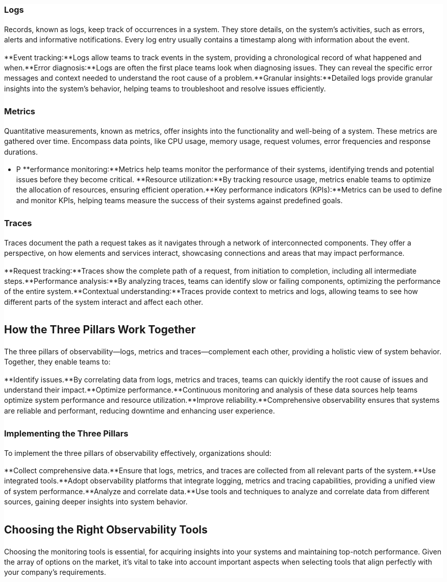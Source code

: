 
### Logs
Records, known as logs, keep track of occurrences in a system. They store details, on the system’s activities, such as errors, alerts and informative notifications. Every log entry usually contains a timestamp along with information about the event.

**Event tracking:**Logs allow teams to track events in the system, providing a chronological record of what happened and when.**Error diagnosis:**Logs are often the first place teams look when diagnosing issues. They can reveal the specific error messages and context needed to understand the root cause of a problem.**Granular insights:**Detailed logs provide granular insights into the system’s behavior, helping teams to troubleshoot and resolve issues efficiently.
### Metrics
Quantitative measurements, known as metrics, offer insights into the functionality and well-being of a system. These metrics are gathered over time. Encompass data points, like CPU usage, memory usage, request volumes, error frequencies and response durations.

- P
**erformance monitoring:**Metrics help teams monitor the performance of their systems, identifying trends and potential issues before they become critical. **Resource utilization:**By tracking resource usage, metrics enable teams to optimize the allocation of resources, ensuring efficient operation.**Key performance indicators (KPIs):**Metrics can be used to define and monitor KPIs, helping teams measure the success of their systems against predefined goals.
### Traces
Traces document the path a request takes as it navigates through a network of interconnected components. They offer a perspective, on how elements and services interact, showcasing connections and areas that may impact performance.

**Request tracking:**Traces show the complete path of a request, from initiation to completion, including all intermediate steps.**Performance analysis:**By analyzing traces, teams can identify slow or failing components, optimizing the performance of the entire system.**Contextual understanding:**Traces provide context to metrics and logs, allowing teams to see how different parts of the system interact and affect each other.
## How the Three Pillars Work Together
The three pillars of observability—logs, metrics and traces—complement each other, providing a holistic view of system behavior. Together, they enable teams to:

**Identify issues.**By correlating data from logs, metrics and traces, teams can quickly identify the root cause of issues and understand their impact.**Optimize performance.**Continuous monitoring and analysis of these data sources help teams optimize system performance and resource utilization.**Improve reliability.**Comprehensive observability ensures that systems are reliable and performant, reducing downtime and enhancing user experience.
### Implementing the Three Pillars
To implement the three pillars of observability effectively, organizations should:

**Collect comprehensive data.**Ensure that logs, metrics, and traces are collected from all relevant parts of the system.**Use integrated tools.**Adopt observability platforms that integrate logging, metrics and tracing capabilities, providing a unified view of system performance.**Analyze and correlate data.**Use tools and techniques to analyze and correlate data from different sources, gaining deeper insights into system behavior.
## Choosing the Right Observability Tools
Choosing the monitoring tools is essential, for acquiring insights into your systems and maintaining top-notch performance. Given the array of options on the market, it’s vital to take into account important aspects when selecting tools that align perfectly with your company’s requirements.
